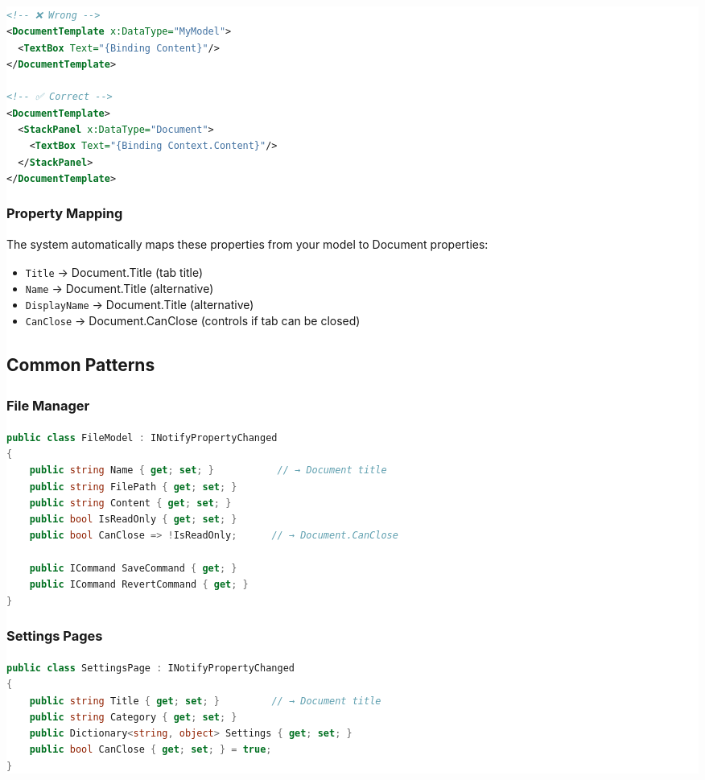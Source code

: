 ```xml
<!-- ❌ Wrong -->
<DocumentTemplate x:DataType="MyModel">
  <TextBox Text="{Binding Content}"/>
</DocumentTemplate>

<!-- ✅ Correct -->
<DocumentTemplate>
  <StackPanel x:DataType="Document">
    <TextBox Text="{Binding Context.Content}"/>
  </StackPanel>
</DocumentTemplate>
```

### Property Mapping

The system automatically maps these properties from your model to Document properties:

- `Title` → Document.Title (tab title)
- `Name` → Document.Title (alternative)
- `DisplayName` → Document.Title (alternative)
- `CanClose` → Document.CanClose (controls if tab can be closed)

## Common Patterns

### File Manager

```csharp
public class FileModel : INotifyPropertyChanged
{
    public string Name { get; set; }           // → Document title
    public string FilePath { get; set; }
    public string Content { get; set; }
    public bool IsReadOnly { get; set; }
    public bool CanClose => !IsReadOnly;      // → Document.CanClose
    
    public ICommand SaveCommand { get; }
    public ICommand RevertCommand { get; }
}
```

### Settings Pages

```csharp
public class SettingsPage : INotifyPropertyChanged
{
    public string Title { get; set; }         // → Document title
    public string Category { get; set; }
    public Dictionary<string, object> Settings { get; set; }
    public bool CanClose { get; set; } = true;
}
```
